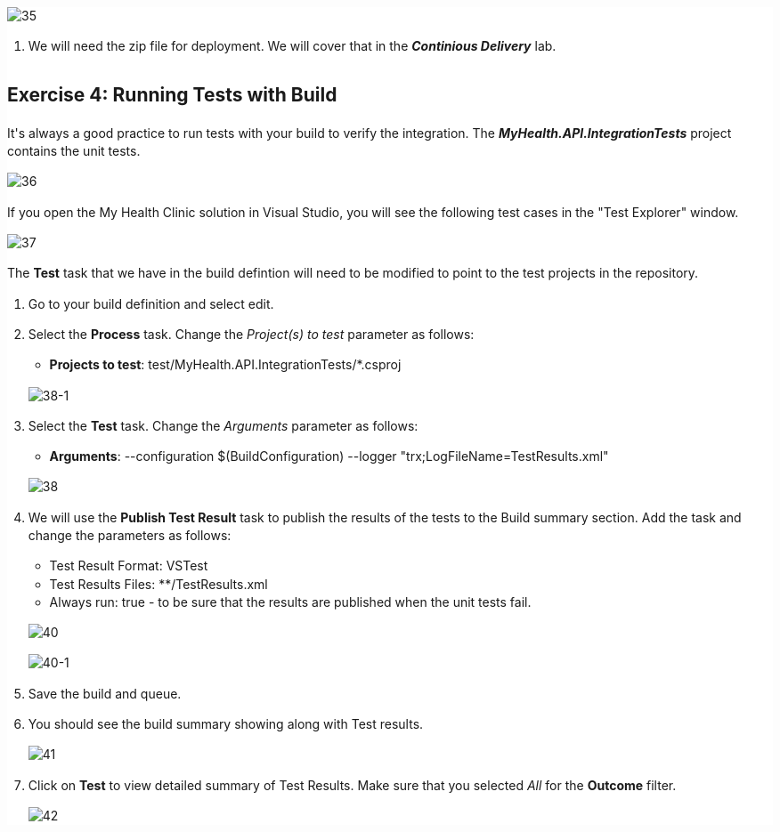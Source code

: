    ![35](images/35.png)

1. We will need the zip file for deployment. We will cover that in the ***Continious Delivery*** lab.

## Exercise 4: Running Tests with Build

It's always a good practice to run tests with your build to verify the integration. The ***MyHealth.API.IntegrationTests*** project contains the unit tests.

![36](images/36.png)

If you open the My Health Clinic solution in Visual Studio, you will see the following test cases in the "Test Explorer" window.

![37](images/37.png)

The **Test** task that we have in the build defintion will need to be modified to point to the test projects in the repository.

1. Go to your build definition and select edit.

1. Select the **Process** task. Change the *Project(s) to test* parameter as follows:

   - **Projects to test**: test/MyHealth.API.IntegrationTests/*.csproj

   ![38-1](images/38-1.png)

1. Select the **Test** task. Change the *Arguments* parameter as follows:

   - **Arguments**: --configuration $(BuildConfiguration) --logger "trx;LogFileName=TestResults.xml"

   ![38](images/38.png)

1. We will use the **Publish Test Result** task to publish the results of the tests to the Build summary section. Add the task and change the parameters as follows:
    - Test Result Format: VSTest
    - Test Results Files: **/TestResults.xml
    - Always run: true - to be sure that the results are published when the unit tests fail.

   ![40](images/40.png)

   ![40-1](images/40-1.png)

1. Save the build and queue.

1. You should see the build summary showing along with Test results.

   ![41](images/41.png)

1. Click on **Test** to view detailed summary of Test Results. Make sure that you selected *All* for the **Outcome** filter.

   ![42](images/42.png)
